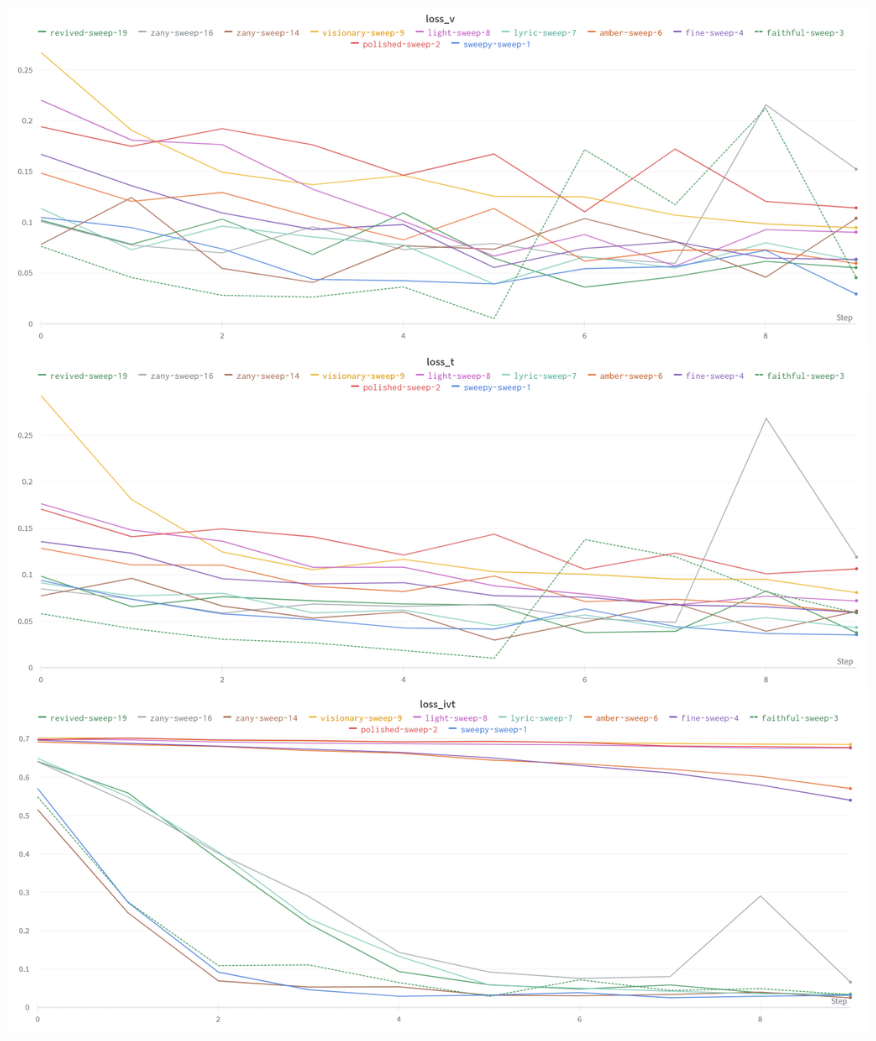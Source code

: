 <img src="./img_src/sweep_v.PNG" width="1000">
</div>
<div align="center">
<img src="./img_src/sweep_t.PNG" width="1000">
</div>
<div align="center">
<img src="./img_src/sweep_ivt.PNG" width="1000">
</div>
